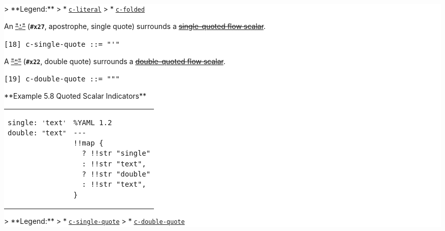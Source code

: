 </td>
</tr>
</table>
<div class="legend" markdown=1>
> **Legend:**
> * <code class="legend-1"><a href="#rule-c-literal">c-literal</a></code>
> * <code class="legend-2"><a href="#rule-c-folded">c-folded</a></code>
</div>
</div>

An ~~["**`'`**"](#undefined)~~ (**`#x27`**, apostrophe, single quote) surrounds a
~~[single-quoted flow scalar](#undefined)~~.

<div id="rule-c-single-quote" />
<pre class="rule">
[18] c-single-quote ::= "'"
</pre>

A ~~["**`"`**"](#undefined)~~ (**`#x22`**, double quote) surrounds a ~~[double-quoted flow
scalar](#undefined)~~.

<div id="rule-c-double-quote" />
<pre class="rule">
[19] c-double-quote ::= """
</pre>

<div id="example-quoted-scalar-indicators" class="example">
**Example 5.8 Quoted Scalar Indicators**

<table width="100%">
<tr>
<td class="side-by-side">
<pre>
single: <code class="legend-1">'</code>text<code class="legend-1">'</code>
double: <code class="legend-2">"</code>text<code class="legend-2">"</code>
</pre>

</td>
<td class="side-by-side">
<pre>
%YAML 1.2
---
!!map {
  ? !!str "single"
  : !!str "text",
  ? !!str "double"
  : !!str "text",
}
</pre>

</td>
</tr>
</table>
<div class="legend" markdown=1>
> **Legend:**
> * <code class="legend-1"><a href="#rule-c-single-quote">c-single-quote</a></code>
> * <code class="legend-2"><a href="#rule-c-double-quote">c-double-quote</a></code>
</div>
</div>
